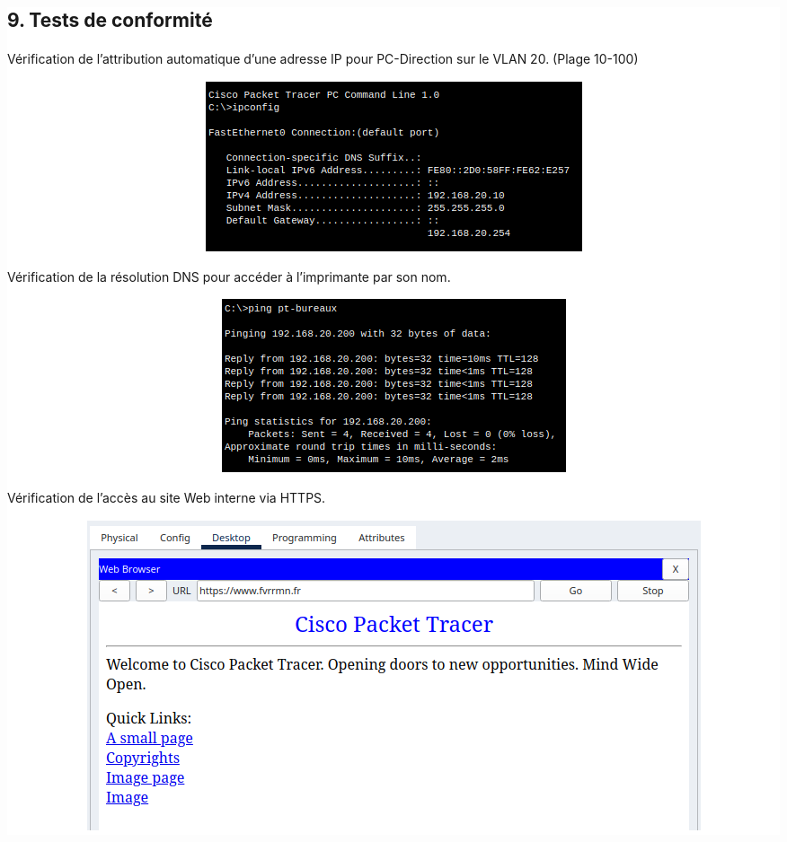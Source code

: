 </p>

## 9. Tests de conformité

Vérification de l’attribution automatique d’une adresse IP pour PC-Direction sur le VLAN 20. (Plage 10-100)

<p align="center">
 
  <img src="img/ipconfig-pc-direction.png" alt="Attribution automatique d'une adresse IP">
  
</p>

Vérification de la résolution DNS pour accéder à l’imprimante par son nom.


<p align="center">
 
  <img src="img/resolution-dns.png" alt="Résolution d'un nom à l'aide du DNS">
  
</p>

Vérification de l’accès au site Web interne via HTTPS.

<p align="center">
 
  <img src="img/web-browser.png" alt="Accès au site https://www.fvrrmn.fr">
  